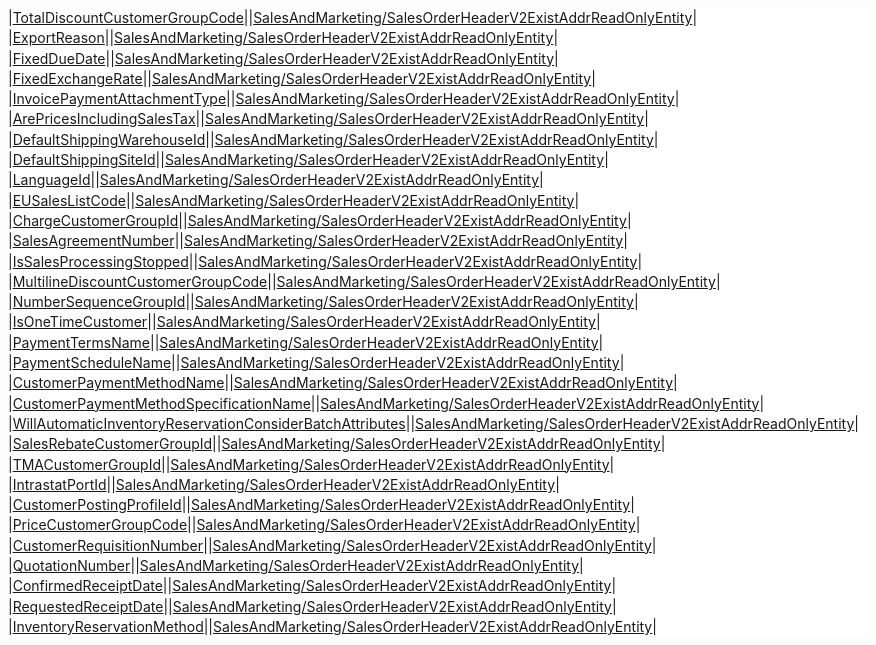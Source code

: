|[TotalDiscountCustomerGroupCode](#TotalDiscountCustomerGroupCode)||<a href="SalesOrderHeaderV2ExistAddrReadOnlyEntity.md" target="_blank">SalesAndMarketing/SalesOrderHeaderV2ExistAddrReadOnlyEntity</a>|
|[ExportReason](#ExportReason)||<a href="SalesOrderHeaderV2ExistAddrReadOnlyEntity.md" target="_blank">SalesAndMarketing/SalesOrderHeaderV2ExistAddrReadOnlyEntity</a>|
|[FixedDueDate](#FixedDueDate)||<a href="SalesOrderHeaderV2ExistAddrReadOnlyEntity.md" target="_blank">SalesAndMarketing/SalesOrderHeaderV2ExistAddrReadOnlyEntity</a>|
|[FixedExchangeRate](#FixedExchangeRate)||<a href="SalesOrderHeaderV2ExistAddrReadOnlyEntity.md" target="_blank">SalesAndMarketing/SalesOrderHeaderV2ExistAddrReadOnlyEntity</a>|
|[InvoicePaymentAttachmentType](#InvoicePaymentAttachmentType)||<a href="SalesOrderHeaderV2ExistAddrReadOnlyEntity.md" target="_blank">SalesAndMarketing/SalesOrderHeaderV2ExistAddrReadOnlyEntity</a>|
|[ArePricesIncludingSalesTax](#ArePricesIncludingSalesTax)||<a href="SalesOrderHeaderV2ExistAddrReadOnlyEntity.md" target="_blank">SalesAndMarketing/SalesOrderHeaderV2ExistAddrReadOnlyEntity</a>|
|[DefaultShippingWarehouseId](#DefaultShippingWarehouseId)||<a href="SalesOrderHeaderV2ExistAddrReadOnlyEntity.md" target="_blank">SalesAndMarketing/SalesOrderHeaderV2ExistAddrReadOnlyEntity</a>|
|[DefaultShippingSiteId](#DefaultShippingSiteId)||<a href="SalesOrderHeaderV2ExistAddrReadOnlyEntity.md" target="_blank">SalesAndMarketing/SalesOrderHeaderV2ExistAddrReadOnlyEntity</a>|
|[LanguageId](#LanguageId)||<a href="SalesOrderHeaderV2ExistAddrReadOnlyEntity.md" target="_blank">SalesAndMarketing/SalesOrderHeaderV2ExistAddrReadOnlyEntity</a>|
|[EUSalesListCode](#EUSalesListCode)||<a href="SalesOrderHeaderV2ExistAddrReadOnlyEntity.md" target="_blank">SalesAndMarketing/SalesOrderHeaderV2ExistAddrReadOnlyEntity</a>|
|[ChargeCustomerGroupId](#ChargeCustomerGroupId)||<a href="SalesOrderHeaderV2ExistAddrReadOnlyEntity.md" target="_blank">SalesAndMarketing/SalesOrderHeaderV2ExistAddrReadOnlyEntity</a>|
|[SalesAgreementNumber](#SalesAgreementNumber)||<a href="SalesOrderHeaderV2ExistAddrReadOnlyEntity.md" target="_blank">SalesAndMarketing/SalesOrderHeaderV2ExistAddrReadOnlyEntity</a>|
|[IsSalesProcessingStopped](#IsSalesProcessingStopped)||<a href="SalesOrderHeaderV2ExistAddrReadOnlyEntity.md" target="_blank">SalesAndMarketing/SalesOrderHeaderV2ExistAddrReadOnlyEntity</a>|
|[MultilineDiscountCustomerGroupCode](#MultilineDiscountCustomerGroupCode)||<a href="SalesOrderHeaderV2ExistAddrReadOnlyEntity.md" target="_blank">SalesAndMarketing/SalesOrderHeaderV2ExistAddrReadOnlyEntity</a>|
|[NumberSequenceGroupId](#NumberSequenceGroupId)||<a href="SalesOrderHeaderV2ExistAddrReadOnlyEntity.md" target="_blank">SalesAndMarketing/SalesOrderHeaderV2ExistAddrReadOnlyEntity</a>|
|[IsOneTimeCustomer](#IsOneTimeCustomer)||<a href="SalesOrderHeaderV2ExistAddrReadOnlyEntity.md" target="_blank">SalesAndMarketing/SalesOrderHeaderV2ExistAddrReadOnlyEntity</a>|
|[PaymentTermsName](#PaymentTermsName)||<a href="SalesOrderHeaderV2ExistAddrReadOnlyEntity.md" target="_blank">SalesAndMarketing/SalesOrderHeaderV2ExistAddrReadOnlyEntity</a>|
|[PaymentScheduleName](#PaymentScheduleName)||<a href="SalesOrderHeaderV2ExistAddrReadOnlyEntity.md" target="_blank">SalesAndMarketing/SalesOrderHeaderV2ExistAddrReadOnlyEntity</a>|
|[CustomerPaymentMethodName](#CustomerPaymentMethodName)||<a href="SalesOrderHeaderV2ExistAddrReadOnlyEntity.md" target="_blank">SalesAndMarketing/SalesOrderHeaderV2ExistAddrReadOnlyEntity</a>|
|[CustomerPaymentMethodSpecificationName](#CustomerPaymentMethodSpecificationName)||<a href="SalesOrderHeaderV2ExistAddrReadOnlyEntity.md" target="_blank">SalesAndMarketing/SalesOrderHeaderV2ExistAddrReadOnlyEntity</a>|
|[WillAutomaticInventoryReservationConsiderBatchAttributes](#WillAutomaticInventoryReservationConsiderBatchAttributes)||<a href="SalesOrderHeaderV2ExistAddrReadOnlyEntity.md" target="_blank">SalesAndMarketing/SalesOrderHeaderV2ExistAddrReadOnlyEntity</a>|
|[SalesRebateCustomerGroupId](#SalesRebateCustomerGroupId)||<a href="SalesOrderHeaderV2ExistAddrReadOnlyEntity.md" target="_blank">SalesAndMarketing/SalesOrderHeaderV2ExistAddrReadOnlyEntity</a>|
|[TMACustomerGroupId](#TMACustomerGroupId)||<a href="SalesOrderHeaderV2ExistAddrReadOnlyEntity.md" target="_blank">SalesAndMarketing/SalesOrderHeaderV2ExistAddrReadOnlyEntity</a>|
|[IntrastatPortId](#IntrastatPortId)||<a href="SalesOrderHeaderV2ExistAddrReadOnlyEntity.md" target="_blank">SalesAndMarketing/SalesOrderHeaderV2ExistAddrReadOnlyEntity</a>|
|[CustomerPostingProfileId](#CustomerPostingProfileId)||<a href="SalesOrderHeaderV2ExistAddrReadOnlyEntity.md" target="_blank">SalesAndMarketing/SalesOrderHeaderV2ExistAddrReadOnlyEntity</a>|
|[PriceCustomerGroupCode](#PriceCustomerGroupCode)||<a href="SalesOrderHeaderV2ExistAddrReadOnlyEntity.md" target="_blank">SalesAndMarketing/SalesOrderHeaderV2ExistAddrReadOnlyEntity</a>|
|[CustomerRequisitionNumber](#CustomerRequisitionNumber)||<a href="SalesOrderHeaderV2ExistAddrReadOnlyEntity.md" target="_blank">SalesAndMarketing/SalesOrderHeaderV2ExistAddrReadOnlyEntity</a>|
|[QuotationNumber](#QuotationNumber)||<a href="SalesOrderHeaderV2ExistAddrReadOnlyEntity.md" target="_blank">SalesAndMarketing/SalesOrderHeaderV2ExistAddrReadOnlyEntity</a>|
|[ConfirmedReceiptDate](#ConfirmedReceiptDate)||<a href="SalesOrderHeaderV2ExistAddrReadOnlyEntity.md" target="_blank">SalesAndMarketing/SalesOrderHeaderV2ExistAddrReadOnlyEntity</a>|
|[RequestedReceiptDate](#RequestedReceiptDate)||<a href="SalesOrderHeaderV2ExistAddrReadOnlyEntity.md" target="_blank">SalesAndMarketing/SalesOrderHeaderV2ExistAddrReadOnlyEntity</a>|
|[InventoryReservationMethod](#InventoryReservationMethod)||<a href="SalesOrderHeaderV2ExistAddrReadOnlyEntity.md" target="_blank">SalesAndMarketing/SalesOrderHeaderV2ExistAddrReadOnlyEntity</a>|